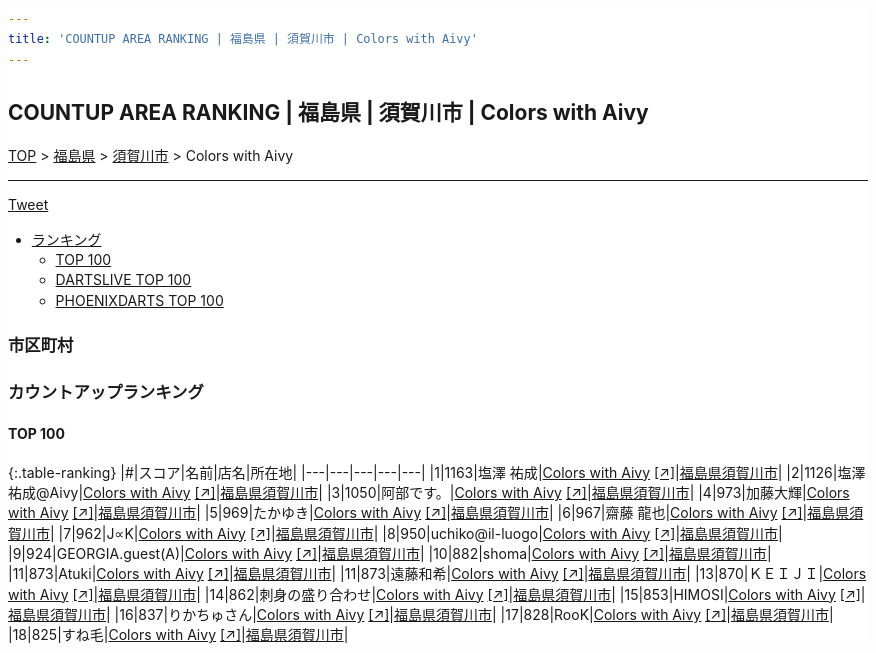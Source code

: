 ```yaml
---
title: 'COUNTUP AREA RANKING | 福島県 | 須賀川市 | Colors with Aivy'
---
```

## COUNTUP AREA RANKING | 福島県 | 須賀川市 | Colors with Aivy

[TOP](/darts/rank/) > [福島県](/darts/rank/福島県/) > [須賀川市](/darts/rank/福島県/須賀川市/) > Colors with Aivy

___

<a href="https://twitter.com/share?ref_src=twsrc%5Etfw" data-text="COUNTUP AREA RANKING | 福島県須賀川市Colors with Aivy" class="twitter-share-button" data-hashtags="DARTSLIVE,PHOENIXDARTS,darts,ダーツ" data-show-count="false">Tweet</a>

* [ランキング](#カウントアップランキング)
    * [TOP 100](#top-100)
    * [DARTSLIVE TOP 100](#dartslive-top-100)
    * [PHOENIXDARTS TOP 100](#phoenixdarts-top-100)

### 市区町村

<ul>

</ul>

### カウントアップランキング

#### TOP 100



{:.table-ranking}
|#|スコア|名前|店名|所在地|
|---|---|---|---|---|
|1|1163|<span class="rank-name-dl">塩澤 祐成</span>|<a href="/darts/rank/shops/22704f772447927a0d9b047a20a7ba1e.html">Colors with Aivy</a> <a href="https://search.dartslive.com/jp/shop/22704f772447927a0d9b047a20a7ba1e">[↗]</a>|<a href="/darts/rank/福島県/須賀川市">福島県須賀川市</a>|
|2|1126|<span class="rank-name-pd">塩澤 祐成@Aivy</span>|<a href="/darts/rank/shops/73788.html">Colors with Aivy</a> <a href="https://vs.phoenixdarts.com/jp/shop/shopDetailInfo/s_73788?s_seq=73788">[↗]</a>|<a href="/darts/rank/福島県/須賀川市">福島県須賀川市</a>|
|3|1050|<span class="rank-name-pd">阿部です。</span>|<a href="/darts/rank/shops/73788.html">Colors with Aivy</a> <a href="https://vs.phoenixdarts.com/jp/shop/shopDetailInfo/s_73788?s_seq=73788">[↗]</a>|<a href="/darts/rank/福島県/須賀川市">福島県須賀川市</a>|
|4|973|<span class="rank-name-dl">加藤大輝</span>|<a href="/darts/rank/shops/22704f772447927a0d9b047a20a7ba1e.html">Colors with Aivy</a> <a href="https://search.dartslive.com/jp/shop/22704f772447927a0d9b047a20a7ba1e">[↗]</a>|<a href="/darts/rank/福島県/須賀川市">福島県須賀川市</a>|
|5|969|<span class="rank-name-dl">たかゆき</span>|<a href="/darts/rank/shops/22704f772447927a0d9b047a20a7ba1e.html">Colors with Aivy</a> <a href="https://search.dartslive.com/jp/shop/22704f772447927a0d9b047a20a7ba1e">[↗]</a>|<a href="/darts/rank/福島県/須賀川市">福島県須賀川市</a>|
|6|967|<span class="rank-name-dl">齋藤 龍也</span>|<a href="/darts/rank/shops/22704f772447927a0d9b047a20a7ba1e.html">Colors with Aivy</a> <a href="https://search.dartslive.com/jp/shop/22704f772447927a0d9b047a20a7ba1e">[↗]</a>|<a href="/darts/rank/福島県/須賀川市">福島県須賀川市</a>|
|7|962|<span class="rank-name-dl">J∝K</span>|<a href="/darts/rank/shops/22704f772447927a0d9b047a20a7ba1e.html">Colors with Aivy</a> <a href="https://search.dartslive.com/jp/shop/22704f772447927a0d9b047a20a7ba1e">[↗]</a>|<a href="/darts/rank/福島県/須賀川市">福島県須賀川市</a>|
|8|950|<span class="rank-name-dl">uchiko@il-luogo</span>|<a href="/darts/rank/shops/22704f772447927a0d9b047a20a7ba1e.html">Colors with Aivy</a> <a href="https://search.dartslive.com/jp/shop/22704f772447927a0d9b047a20a7ba1e">[↗]</a>|<a href="/darts/rank/福島県/須賀川市">福島県須賀川市</a>|
|9|924|<span class="rank-name-pd">GEORGIA.guest(A)</span>|<a href="/darts/rank/shops/73788.html">Colors with Aivy</a> <a href="https://vs.phoenixdarts.com/jp/shop/shopDetailInfo/s_73788?s_seq=73788">[↗]</a>|<a href="/darts/rank/福島県/須賀川市">福島県須賀川市</a>|
|10|882|<span class="rank-name-pd">shoma</span>|<a href="/darts/rank/shops/73788.html">Colors with Aivy</a> <a href="https://vs.phoenixdarts.com/jp/shop/shopDetailInfo/s_73788?s_seq=73788">[↗]</a>|<a href="/darts/rank/福島県/須賀川市">福島県須賀川市</a>|
|11|873|<span class="rank-name-dl">Atuki</span>|<a href="/darts/rank/shops/22704f772447927a0d9b047a20a7ba1e.html">Colors with Aivy</a> <a href="https://search.dartslive.com/jp/shop/22704f772447927a0d9b047a20a7ba1e">[↗]</a>|<a href="/darts/rank/福島県/須賀川市">福島県須賀川市</a>|
|11|873|<span class="rank-name-pd">遠藤和希</span>|<a href="/darts/rank/shops/73788.html">Colors with Aivy</a> <a href="https://vs.phoenixdarts.com/jp/shop/shopDetailInfo/s_73788?s_seq=73788">[↗]</a>|<a href="/darts/rank/福島県/須賀川市">福島県須賀川市</a>|
|13|870|<span class="rank-name-pd">ＫＥＩＪＩ</span>|<a href="/darts/rank/shops/73788.html">Colors with Aivy</a> <a href="https://vs.phoenixdarts.com/jp/shop/shopDetailInfo/s_73788?s_seq=73788">[↗]</a>|<a href="/darts/rank/福島県/須賀川市">福島県須賀川市</a>|
|14|862|<span class="rank-name-pd">刺身の盛り合わせ</span>|<a href="/darts/rank/shops/73788.html">Colors with Aivy</a> <a href="https://vs.phoenixdarts.com/jp/shop/shopDetailInfo/s_73788?s_seq=73788">[↗]</a>|<a href="/darts/rank/福島県/須賀川市">福島県須賀川市</a>|
|15|853|<span class="rank-name-pd">HIMOSI</span>|<a href="/darts/rank/shops/73788.html">Colors with Aivy</a> <a href="https://vs.phoenixdarts.com/jp/shop/shopDetailInfo/s_73788?s_seq=73788">[↗]</a>|<a href="/darts/rank/福島県/須賀川市">福島県須賀川市</a>|
|16|837|<span class="rank-name-pd">りかちゅさん</span>|<a href="/darts/rank/shops/73788.html">Colors with Aivy</a> <a href="https://vs.phoenixdarts.com/jp/shop/shopDetailInfo/s_73788?s_seq=73788">[↗]</a>|<a href="/darts/rank/福島県/須賀川市">福島県須賀川市</a>|
|17|828|<span class="rank-name-dl">RooK</span>|<a href="/darts/rank/shops/22704f772447927a0d9b047a20a7ba1e.html">Colors with Aivy</a> <a href="https://search.dartslive.com/jp/shop/22704f772447927a0d9b047a20a7ba1e">[↗]</a>|<a href="/darts/rank/福島県/須賀川市">福島県須賀川市</a>|
|18|825|<span class="rank-name-dl">すね毛</span>|<a href="/darts/rank/shops/22704f772447927a0d9b047a20a7ba1e.html">Colors with Aivy</a> <a href="https://search.dartslive.com/jp/shop/22704f772447927a0d9b047a20a7ba1e">[↗]</a>|<a href="/darts/rank/福島県/須賀川市">福島県須賀川市</a>|